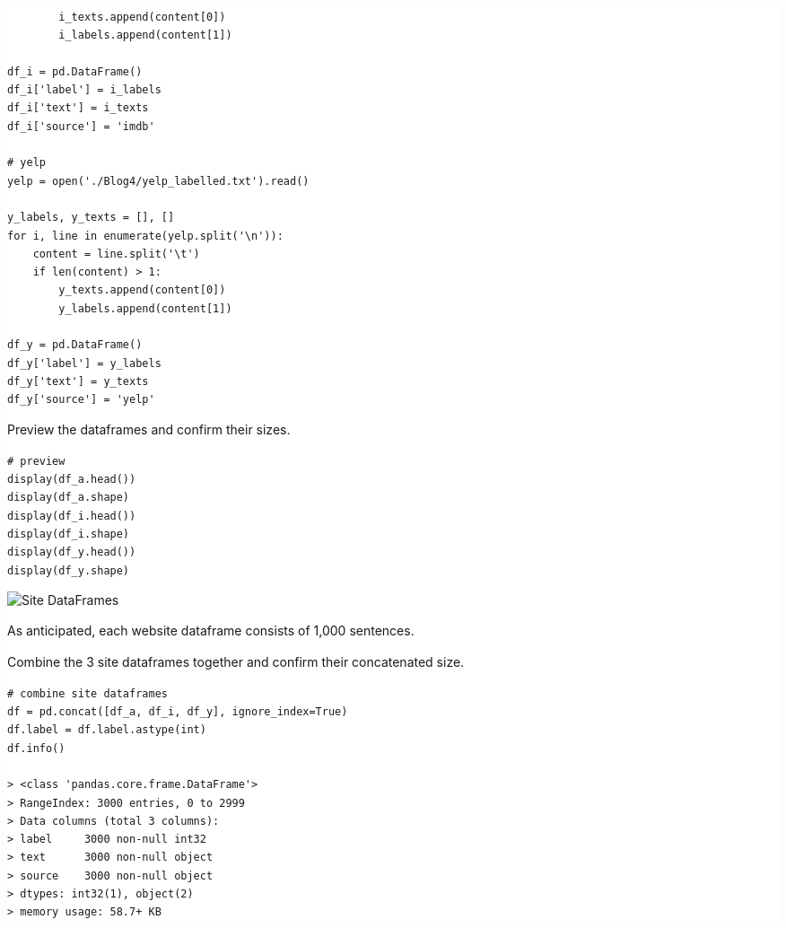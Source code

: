 ```
        i_texts.append(content[0])
        i_labels.append(content[1])

df_i = pd.DataFrame()
df_i['label'] = i_labels
df_i['text'] = i_texts
df_i['source'] = 'imdb'

# yelp
yelp = open('./Blog4/yelp_labelled.txt').read()

y_labels, y_texts = [], []
for i, line in enumerate(yelp.split('\n')):
    content = line.split('\t')
    if len(content) > 1:
        y_texts.append(content[0])
        y_labels.append(content[1])

df_y = pd.DataFrame()
df_y['label'] = y_labels
df_y['text'] = y_texts
df_y['source'] = 'yelp'
```

Preview the dataframes and confirm their sizes.

```
# preview 
display(df_a.head())
display(df_a.shape)
display(df_i.head())
display(df_i.shape)
display(df_y.head())
display(df_y.shape)
```

![Site DataFrames](https://github.com/monstott/Blogs/raw/master/Blog4/site_df.PNG)

As anticipated, each website dataframe consists of 1,000 sentences.

Combine the 3 site dataframes together and confirm their concatenated size.

```
# combine site dataframes
df = pd.concat([df_a, df_i, df_y], ignore_index=True)
df.label = df.label.astype(int)
df.info()

> <class 'pandas.core.frame.DataFrame'>
> RangeIndex: 3000 entries, 0 to 2999
> Data columns (total 3 columns):
> label     3000 non-null int32
> text      3000 non-null object
> source    3000 non-null object
> dtypes: int32(1), object(2)
> memory usage: 58.7+ KB
```
